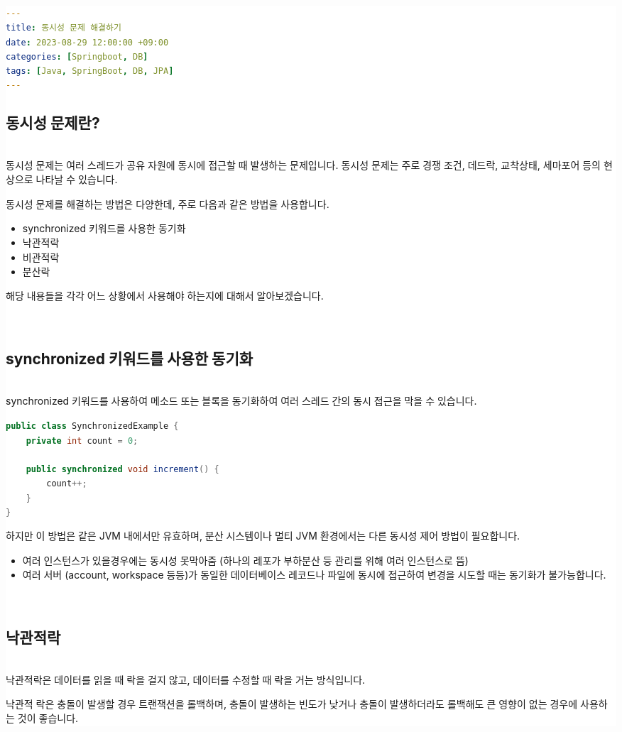 ```yaml
---
title: 동시성 문제 해결하기
date: 2023-08-29 12:00:00 +09:00
categories: [Springboot, DB]
tags: [Java, SpringBoot, DB, JPA]    
---
```



## 동시성 문제란?

<hr style="height: 2px; border: none; background-color: white;" />

동시성 문제는 여러 스레드가 공유 자원에 동시에 접근할 때 발생하는 문제입니다. 동시성 문제는 주로 경쟁 조건, 데드락, 교착상태, 세마포어 등의 현상으로 나타날 수 있습니다.

동시성 문제를 해결하는 방법은 다양한데, 주로 다음과 같은 방법을 사용합니다.

* synchronized 키워드를 사용한 동기화
* 낙관적락
* 비관적락
* 분산락

해당 내용들을 각각 어느 상황에서 사용해야 하는지에 대해서 알아보겠습니다.

<br>

## synchronized 키워드를 사용한 동기화

<hr style="height: 2px; border: none; background-color: white;" />

synchronized 키워드를 사용하여 메소드 또는 블록을 동기화하여 여러 스레드 간의 동시 접근을 막을 수 있습니다. 

```java
public class SynchronizedExample {
    private int count = 0;

    public synchronized void increment() {
        count++;
    }
}
```

하지만 이 방법은 같은 JVM 내에서만 유효하며, 분산 시스템이나 멀티 JVM 환경에서는 다른 동시성 제어 방법이 필요합니다.

* 여러 인스턴스가 있을경우에는 동시성 못막아줌 (하나의 레포가 부하분산 등 관리를 위해 여러 인스턴스로 뜸)
* 여러 서버 (account, workspace 등등)가 동일한 데이터베이스 레코드나 파일에 동시에 접근하여 변경을 시도할 때는 동기화가 불가능합니다.

<br>

## 낙관적락

<hr style="height: 2px; border: none; background-color: white;" />

낙관적락은 데이터를 읽을 때 락을 걸지 않고, 데이터를 수정할 때 락을 거는 방식입니다.

낙관적 락은 충돌이 발생할 경우 트랜잭션을 롤백하며, 충돌이 발생하는 빈도가 낮거나 충돌이 발생하더라도 롤백해도 큰 영향이 없는 경우에 사용하는 것이 좋습니다.
